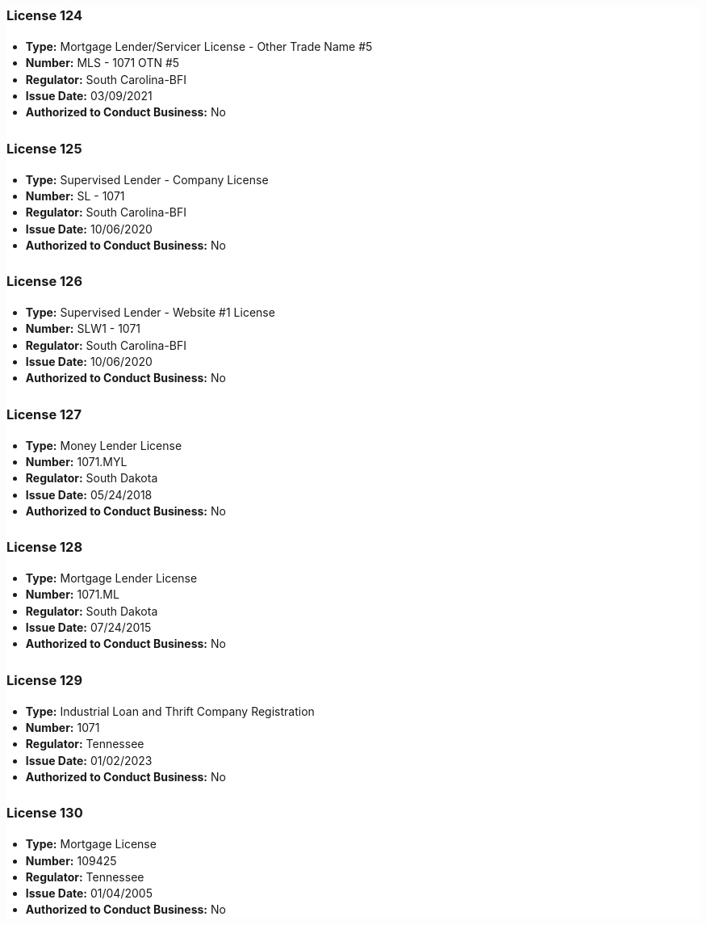 ### License 124
- **Type:** Mortgage Lender/Servicer License - Other Trade Name #5
- **Number:** MLS - 1071 OTN #5
- **Regulator:** South Carolina-BFI
- **Issue Date:** 03/09/2021
- **Authorized to Conduct Business:** No

### License 125
- **Type:** Supervised Lender - Company License
- **Number:** SL - 1071
- **Regulator:** South Carolina-BFI
- **Issue Date:** 10/06/2020
- **Authorized to Conduct Business:** No

### License 126
- **Type:** Supervised Lender - Website #1 License
- **Number:** SLW1 - 1071
- **Regulator:** South Carolina-BFI
- **Issue Date:** 10/06/2020
- **Authorized to Conduct Business:** No

### License 127
- **Type:** Money Lender License
- **Number:** 1071.MYL
- **Regulator:** South Dakota
- **Issue Date:** 05/24/2018
- **Authorized to Conduct Business:** No

### License 128
- **Type:** Mortgage Lender License
- **Number:** 1071.ML
- **Regulator:** South Dakota
- **Issue Date:** 07/24/2015
- **Authorized to Conduct Business:** No

### License 129
- **Type:** Industrial Loan and Thrift Company Registration
- **Number:** 1071
- **Regulator:** Tennessee
- **Issue Date:** 01/02/2023
- **Authorized to Conduct Business:** No

### License 130
- **Type:** Mortgage License
- **Number:** 109425
- **Regulator:** Tennessee
- **Issue Date:** 01/04/2005
- **Authorized to Conduct Business:** No
